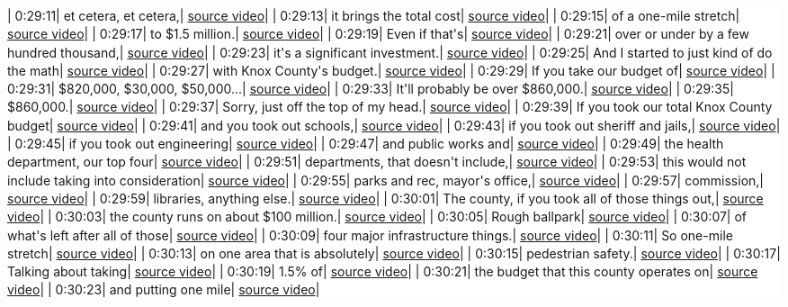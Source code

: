 | 0:29:11| et cetera, et cetera,| [source video](https://archive.org/details/cocomr267200127businesspart2?start=1751)|
| 0:29:13| it brings the total cost| [source video](https://archive.org/details/cocomr267200127businesspart2?start=1753)|
| 0:29:15| of a one-mile stretch| [source video](https://archive.org/details/cocomr267200127businesspart2?start=1755)|
| 0:29:17| to $1.5 million.| [source video](https://archive.org/details/cocomr267200127businesspart2?start=1757)|
| 0:29:19| Even if that's| [source video](https://archive.org/details/cocomr267200127businesspart2?start=1759)|
| 0:29:21| over or under by a few hundred thousand,| [source video](https://archive.org/details/cocomr267200127businesspart2?start=1761)|
| 0:29:23| it's a significant investment.| [source video](https://archive.org/details/cocomr267200127businesspart2?start=1763)|
| 0:29:25| And I started to just kind of do the math| [source video](https://archive.org/details/cocomr267200127businesspart2?start=1765)|
| 0:29:27| with Knox County's budget.| [source video](https://archive.org/details/cocomr267200127businesspart2?start=1767)|
| 0:29:29| If you take our budget of| [source video](https://archive.org/details/cocomr267200127businesspart2?start=1769)|
| 0:29:31| $820,000, $30,000, $50,000...| [source video](https://archive.org/details/cocomr267200127businesspart2?start=1771)|
| 0:29:33| It'll probably be over $860,000.| [source video](https://archive.org/details/cocomr267200127businesspart2?start=1773)|
| 0:29:35| $860,000.| [source video](https://archive.org/details/cocomr267200127businesspart2?start=1775)|
| 0:29:37| Sorry, just off the top of my head.| [source video](https://archive.org/details/cocomr267200127businesspart2?start=1777)|
| 0:29:39| If you took our total Knox County budget| [source video](https://archive.org/details/cocomr267200127businesspart2?start=1779)|
| 0:29:41| and you took out schools,| [source video](https://archive.org/details/cocomr267200127businesspart2?start=1781)|
| 0:29:43| if you took out sheriff and jails,| [source video](https://archive.org/details/cocomr267200127businesspart2?start=1783)|
| 0:29:45| if you took out engineering| [source video](https://archive.org/details/cocomr267200127businesspart2?start=1785)|
| 0:29:47| and public works and| [source video](https://archive.org/details/cocomr267200127businesspart2?start=1787)|
| 0:29:49| the health department, our top four| [source video](https://archive.org/details/cocomr267200127businesspart2?start=1789)|
| 0:29:51| departments, that doesn't include,| [source video](https://archive.org/details/cocomr267200127businesspart2?start=1791)|
| 0:29:53| this would not include taking into consideration| [source video](https://archive.org/details/cocomr267200127businesspart2?start=1793)|
| 0:29:55| parks and rec, mayor's office,| [source video](https://archive.org/details/cocomr267200127businesspart2?start=1795)|
| 0:29:57| commission,| [source video](https://archive.org/details/cocomr267200127businesspart2?start=1797)|
| 0:29:59| libraries, anything else.| [source video](https://archive.org/details/cocomr267200127businesspart2?start=1799)|
| 0:30:01| The county, if you took all of those things out,| [source video](https://archive.org/details/cocomr267200127businesspart2?start=1801)|
| 0:30:03| the county runs on about $100 million.| [source video](https://archive.org/details/cocomr267200127businesspart2?start=1803)|
| 0:30:05| Rough ballpark| [source video](https://archive.org/details/cocomr267200127businesspart2?start=1805)|
| 0:30:07| of what's left after all of those| [source video](https://archive.org/details/cocomr267200127businesspart2?start=1807)|
| 0:30:09| four major infrastructure things.| [source video](https://archive.org/details/cocomr267200127businesspart2?start=1809)|
| 0:30:11| So one-mile stretch| [source video](https://archive.org/details/cocomr267200127businesspart2?start=1811)|
| 0:30:13| on one area that is absolutely| [source video](https://archive.org/details/cocomr267200127businesspart2?start=1813)|
| 0:30:15| pedestrian safety.| [source video](https://archive.org/details/cocomr267200127businesspart2?start=1815)|
| 0:30:17| Talking about taking| [source video](https://archive.org/details/cocomr267200127businesspart2?start=1817)|
| 0:30:19| 1.5% of| [source video](https://archive.org/details/cocomr267200127businesspart2?start=1819)|
| 0:30:21| the budget that this county operates on| [source video](https://archive.org/details/cocomr267200127businesspart2?start=1821)|
| 0:30:23| and putting one mile| [source video](https://archive.org/details/cocomr267200127businesspart2?start=1823)|